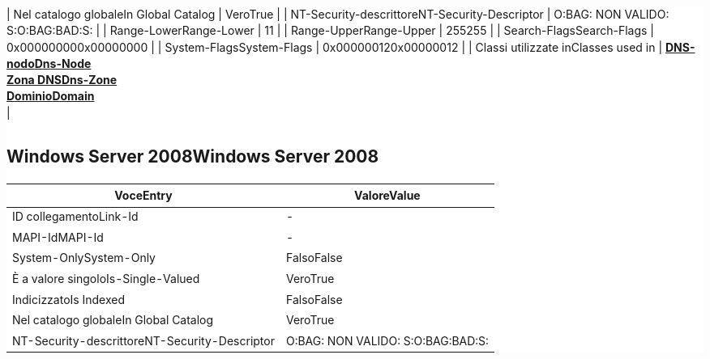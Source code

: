| <span data-ttu-id="f17f8-224">Nel catalogo globale</span><span class="sxs-lookup"><span data-stu-id="f17f8-224">In Global Catalog</span></span>      | <span data-ttu-id="f17f8-225">Vero</span><span class="sxs-lookup"><span data-stu-id="f17f8-225">True</span></span>                                                                                                                    |
| <span data-ttu-id="f17f8-226">NT-Security-descrittore</span><span class="sxs-lookup"><span data-stu-id="f17f8-226">NT-Security-Descriptor</span></span> | <span data-ttu-id="f17f8-227">O:BAG: NON VALIDO: S:</span><span class="sxs-lookup"><span data-stu-id="f17f8-227">O:BAG:BAD:S:</span></span>                                                                                                            |
| <span data-ttu-id="f17f8-228">Range-Lower</span><span class="sxs-lookup"><span data-stu-id="f17f8-228">Range-Lower</span></span>            | <span data-ttu-id="f17f8-229">1</span><span class="sxs-lookup"><span data-stu-id="f17f8-229">1</span></span>                                                                                                                       |
| <span data-ttu-id="f17f8-230">Range-Upper</span><span class="sxs-lookup"><span data-stu-id="f17f8-230">Range-Upper</span></span>            | <span data-ttu-id="f17f8-231">255</span><span class="sxs-lookup"><span data-stu-id="f17f8-231">255</span></span>                                                                                                                     |
| <span data-ttu-id="f17f8-232">Search-Flags</span><span class="sxs-lookup"><span data-stu-id="f17f8-232">Search-Flags</span></span>           | <span data-ttu-id="f17f8-233">0x00000000</span><span class="sxs-lookup"><span data-stu-id="f17f8-233">0x00000000</span></span>                                                                                                              |
| <span data-ttu-id="f17f8-234">System-Flags</span><span class="sxs-lookup"><span data-stu-id="f17f8-234">System-Flags</span></span>           | <span data-ttu-id="f17f8-235">0x00000012</span><span class="sxs-lookup"><span data-stu-id="f17f8-235">0x00000012</span></span>                                                                                                              |
| <span data-ttu-id="f17f8-236">Classi utilizzate in</span><span class="sxs-lookup"><span data-stu-id="f17f8-236">Classes used in</span></span>        | [<span data-ttu-id="f17f8-237">**DNS-nodo**</span><span class="sxs-lookup"><span data-stu-id="f17f8-237">**Dns-Node**</span></span>](c-dnsnode.md)<br/> [<span data-ttu-id="f17f8-238">**Zona DNS**</span><span class="sxs-lookup"><span data-stu-id="f17f8-238">**Dns-Zone**</span></span>](c-dnszone.md)<br/> [<span data-ttu-id="f17f8-239">**Dominio**</span><span class="sxs-lookup"><span data-stu-id="f17f8-239">**Domain**</span></span>](c-domain.md)<br/> |



## <a name="windows-server-2008"></a><span data-ttu-id="f17f8-240">Windows Server 2008</span><span class="sxs-lookup"><span data-stu-id="f17f8-240">Windows Server 2008</span></span>



| <span data-ttu-id="f17f8-241">Voce</span><span class="sxs-lookup"><span data-stu-id="f17f8-241">Entry</span></span> | <span data-ttu-id="f17f8-242">Valore</span><span class="sxs-lookup"><span data-stu-id="f17f8-242">Value</span></span> |
|------------------------|-------------------------------------------------------------------------------------------------------------------------|
| <span data-ttu-id="f17f8-243">ID collegamento</span><span class="sxs-lookup"><span data-stu-id="f17f8-243">Link-Id</span></span>                | \-                                                                                                                      |
| <span data-ttu-id="f17f8-244">MAPI-Id</span><span class="sxs-lookup"><span data-stu-id="f17f8-244">MAPI-Id</span></span>                | \-                                                                                                                      |
| <span data-ttu-id="f17f8-245">System-Only</span><span class="sxs-lookup"><span data-stu-id="f17f8-245">System-Only</span></span>            | <span data-ttu-id="f17f8-246">Falso</span><span class="sxs-lookup"><span data-stu-id="f17f8-246">False</span></span>                                                                                                                   |
| <span data-ttu-id="f17f8-247">È a valore singolo</span><span class="sxs-lookup"><span data-stu-id="f17f8-247">Is-Single-Valued</span></span>       | <span data-ttu-id="f17f8-248">Vero</span><span class="sxs-lookup"><span data-stu-id="f17f8-248">True</span></span>                                                                                                                    |
| <span data-ttu-id="f17f8-249">Indicizzato</span><span class="sxs-lookup"><span data-stu-id="f17f8-249">Is Indexed</span></span>             | <span data-ttu-id="f17f8-250">Falso</span><span class="sxs-lookup"><span data-stu-id="f17f8-250">False</span></span>                                                                                                                   |
| <span data-ttu-id="f17f8-251">Nel catalogo globale</span><span class="sxs-lookup"><span data-stu-id="f17f8-251">In Global Catalog</span></span>      | <span data-ttu-id="f17f8-252">Vero</span><span class="sxs-lookup"><span data-stu-id="f17f8-252">True</span></span>                                                                                                                    |
| <span data-ttu-id="f17f8-253">NT-Security-descrittore</span><span class="sxs-lookup"><span data-stu-id="f17f8-253">NT-Security-Descriptor</span></span> | <span data-ttu-id="f17f8-254">O:BAG: NON VALIDO: S:</span><span class="sxs-lookup"><span data-stu-id="f17f8-254">O:BAG:BAD:S:</span></span>                                                                                                            |